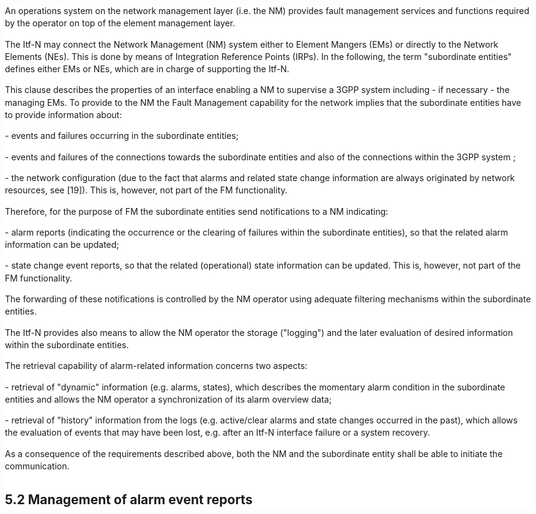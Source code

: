 An operations system on the network management layer (i.e. the NM)
provides fault management services and functions required by the
operator on top of the element management layer.

The Itf-N may connect the Network Management (NM) system either to
Element Mangers (EMs) or directly to the Network Elements (NEs). This is
done by means of Integration Reference Points (IRPs). In the following,
the term \"subordinate entities\" defines either EMs or NEs, which are
in charge of supporting the Itf-N.

This clause describes the properties of an interface enabling a NM to
supervise a 3GPP system including - if necessary - the managing EMs. To
provide to the NM the Fault Management capability for the network
implies that the subordinate entities have to provide information about:

\- events and failures occurring in the subordinate entities;

\- events and failures of the connections towards the subordinate
entities and also of the connections within the 3GPP system ;

\- the network configuration (due to the fact that alarms and related
state change information are always originated by network resources, see
\[19\]). This is, however, not part of the FM functionality.

Therefore, for the purpose of FM the subordinate entities send
notifications to a NM indicating:

\- alarm reports (indicating the occurrence or the clearing of failures
within the subordinate entities), so that the related alarm information
can be updated;

\- state change event reports, so that the related (operational) state
information can be updated. This is, however, not part of the FM
functionality.

The forwarding of these notifications is controlled by the NM operator
using adequate filtering mechanisms within the subordinate entities.

The Itf-N provides also means to allow the NM operator the storage
(\"logging\") and the later evaluation of desired information within the
subordinate entities.

The retrieval capability of alarm-related information concerns two
aspects:

\- retrieval of \"dynamic\" information (e.g. alarms, states), which
describes the momentary alarm condition in the subordinate entities and
allows the NM operator a synchronization of its alarm overview data;

\- retrieval of \"history\" information from the logs (e.g. active/clear
alarms and state changes occurred in the past), which allows the
evaluation of events that may have been lost, e.g. after an Itf-N
interface failure or a system recovery.

As a consequence of the requirements described above, both the NM and
the subordinate entity shall be able to initiate the communication.

5.2 Management of alarm event reports
-------------------------------------
